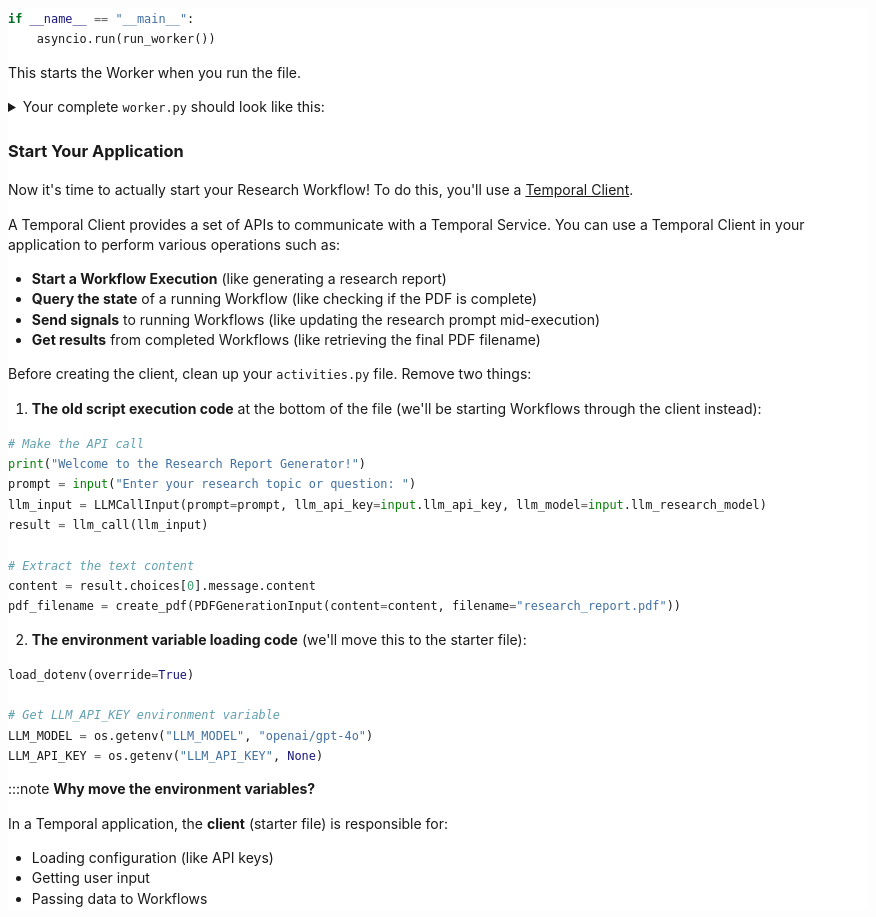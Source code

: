 ```python
if __name__ == "__main__":
    asyncio.run(run_worker())
```

This starts the Worker when you run the file.

<details><summary>
Your complete <code>worker.py</code> should look like this:
</summary></details>

### Start Your Application

Now it's time to actually start your Research Workflow! To do this, you'll use a [Temporal Client](https://docs.temporal.io/develop/python/temporal-client).

A Temporal Client provides a set of APIs to communicate with a Temporal Service. You can use a Temporal Client in your application to perform various operations such as:

- **Start a Workflow Execution** (like generating a research report)
- **Query the state** of a running Workflow (like checking if the PDF is complete)
- **Send signals** to running Workflows (like updating the research prompt mid-execution)
- **Get results** from completed Workflows (like retrieving the final PDF filename)

Before creating the client, clean up your `activities.py` file. Remove two things:

1. **The old script execution code** at the bottom of the file (we'll be starting Workflows through the client instead):

```python
# Make the API call
print("Welcome to the Research Report Generator!")
prompt = input("Enter your research topic or question: ")
llm_input = LLMCallInput(prompt=prompt, llm_api_key=input.llm_api_key, llm_model=input.llm_research_model)
result = llm_call(llm_input)

# Extract the text content
content = result.choices[0].message.content
pdf_filename = create_pdf(PDFGenerationInput(content=content, filename="research_report.pdf"))
```

2. **The environment variable loading code** (we'll move this to the starter file):

```python
load_dotenv(override=True)

# Get LLM_API_KEY environment variable
LLM_MODEL = os.getenv("LLM_MODEL", "openai/gpt-4o")
LLM_API_KEY = os.getenv("LLM_API_KEY", None)
```

:::note 
**Why move the environment variables?**

In a Temporal application, the **client** (starter file) is responsible for:
- Loading configuration (like API keys)
- Getting user input
- Passing data to Workflows
